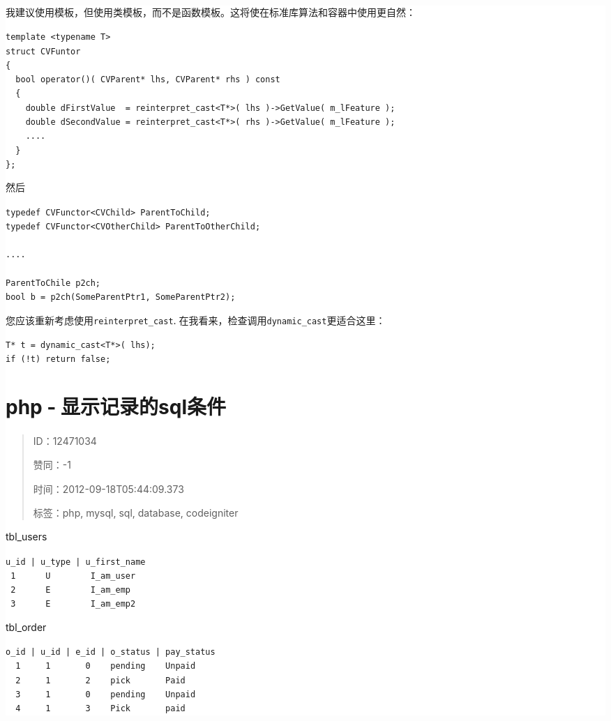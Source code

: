 我建议使用模板，但使用类模板，而不是函数模板。这将使在标准库算法和容器中使用更自然：

```
template <typename T>
struct CVFuntor 
{
  bool operator()( CVParent* lhs, CVParent* rhs ) const
  {
    double dFirstValue  = reinterpret_cast<T*>( lhs )->GetValue( m_lFeature );
    double dSecondValue = reinterpret_cast<T*>( rhs )->GetValue( m_lFeature );
    ....
  }
}; 
```

然后

```
typedef CVFunctor<CVChild> ParentToChild;
typedef CVFunctor<CVOtherChild> ParentToOtherChild;

....

ParentToChile p2ch;
bool b = p2ch(SomeParentPtr1, SomeParentPtr2); 
```

您应该重新考虑使用`reinterpret_cast`. 在我看来，检查调用`dynamic_cast`更适合这里：

```
T* t = dynamic_cast<T*>( lhs);
if (!t) return false; 
```

# php - 显示记录的sql条件

> ID：12471034
> 
> 赞同：-1
> 
> 时间：2012-09-18T05:44:09.373
> 
> 标签：php, mysql, sql, database, codeigniter

tbl_users

```
u_id | u_type | u_first_name
 1      U        I_am_user
 2      E        I_am_emp   
 3      E        I_am_emp2 
```

tbl_order

```
o_id | u_id | e_id | o_status | pay_status
  1     1       0    pending    Unpaid
  2     1       2    pick       Paid
  3     1       0    pending    Unpaid
  4     1       3    Pick       paid 
```

